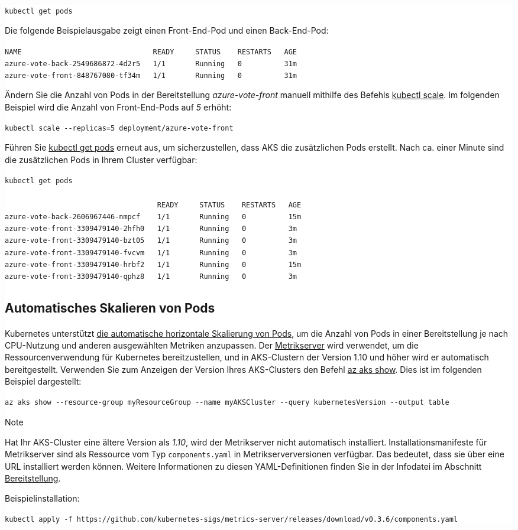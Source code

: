 ```console
kubectl get pods
```

Die folgende Beispielausgabe zeigt einen Front-End-Pod und einen Back-End-Pod:

```
NAME                               READY     STATUS    RESTARTS   AGE
azure-vote-back-2549686872-4d2r5   1/1       Running   0          31m
azure-vote-front-848767080-tf34m   1/1       Running   0          31m
```

Ändern Sie die Anzahl von Pods in der Bereitstellung *azure-vote-front* manuell mithilfe des Befehls [kubectl scale][kubectl-scale]. Im folgenden Beispiel wird die Anzahl von Front-End-Pods auf *5* erhöht:

```console
kubectl scale --replicas=5 deployment/azure-vote-front
```

Führen Sie [kubectl get pods][kubectl-get] erneut aus, um sicherzustellen, dass AKS die zusätzlichen Pods erstellt. Nach ca. einer Minute sind die zusätzlichen Pods in Ihrem Cluster verfügbar:

```console
kubectl get pods

                                    READY     STATUS    RESTARTS   AGE
azure-vote-back-2606967446-nmpcf    1/1       Running   0          15m
azure-vote-front-3309479140-2hfh0   1/1       Running   0          3m
azure-vote-front-3309479140-bzt05   1/1       Running   0          3m
azure-vote-front-3309479140-fvcvm   1/1       Running   0          3m
azure-vote-front-3309479140-hrbf2   1/1       Running   0          15m
azure-vote-front-3309479140-qphz8   1/1       Running   0          3m
```

## <a name="autoscale-pods"></a>Automatisches Skalieren von Pods

Kubernetes unterstützt [die automatische horizontale Skalierung von Pods][kubernetes-hpa], um die Anzahl von Pods in einer Bereitstellung je nach CPU-Nutzung und anderen ausgewählten Metriken anzupassen. Der [Metrikserver][metrics-server] wird verwendet, um die Ressourcenverwendung für Kubernetes bereitzustellen, und in AKS-Clustern der Version 1.10 und höher wird er automatisch bereitgestellt. Verwenden Sie zum Anzeigen der Version Ihres AKS-Clusters den Befehl [az aks show][az-aks-show]. Dies ist im folgenden Beispiel dargestellt:

```azurecli
az aks show --resource-group myResourceGroup --name myAKSCluster --query kubernetesVersion --output table
```

> [!NOTE]
> Hat Ihr AKS-Cluster eine ältere Version als *1.10*, wird der Metrikserver nicht automatisch installiert. Installationsmanifeste für Metrikserver sind als Ressource vom Typ `components.yaml` in Metrikserverversionen verfügbar. Das bedeutet, dass sie über eine URL installiert werden können. Weitere Informationen zu diesen YAML-Definitionen finden Sie in der Infodatei im Abschnitt [Bereitstellung][metrics-server-github].
> 
> Beispielinstallation:
> ```console
> kubectl apply -f https://github.com/kubernetes-sigs/metrics-server/releases/download/v0.3.6/components.yaml
> ```


[kubectl-autoscale]: https://kubernetes.io/docs/reference/generated/kubectl/kubectl-commands#autoscale
[kubectl-get]: https://kubernetes.io/docs/reference/generated/kubectl/kubectl-commands#get
[kubectl-scale]: https://kubernetes.io/docs/reference/generated/kubectl/kubectl-commands#scale
[kubernetes-hpa]: https://kubernetes.io/docs/tasks/run-application/horizontal-pod-autoscale/
[metrics-server-github]: https://github.com/kubernetes-sigs/metrics-server/blob/master/README.md#deployment
[metrics-server]: https://kubernetes.io/docs/tasks/debug-application-cluster/resource-metrics-pipeline/#metrics-server
[aks-tutorial-prepare-app]: ./tutorial-kubernetes-prepare-app.md
[aks-tutorial-update-app]: ./tutorial-kubernetes-app-update.md
[az-aks-scale]: /cli/azure/aks#az-aks-scale
[azure-cli-install]: /cli/azure/install-azure-cli
[az-aks-show]: /cli/azure/aks#az-aks-show